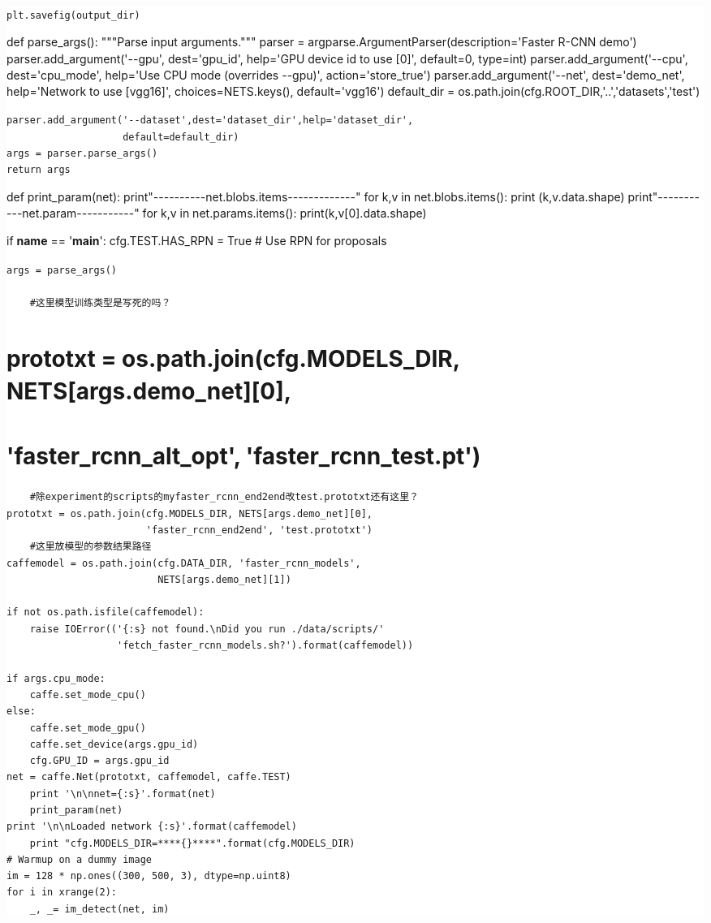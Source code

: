 	plt.savefig(output_dir)

def parse_args():
	"""Parse input arguments."""
	parser = argparse.ArgumentParser(description='Faster R-CNN demo')
	parser.add_argument('--gpu', dest='gpu_id', help='GPU device id to use [0]',
						default=0, type=int)
	parser.add_argument('--cpu', dest='cpu_mode',
						help='Use CPU mode (overrides --gpu)',
						action='store_true')
	parser.add_argument('--net', dest='demo_net', help='Network to use [vgg16]',
						choices=NETS.keys(), default='vgg16')
	default_dir = os.path.join(cfg.ROOT_DIR,'..','datasets','test')
	
	parser.add_argument('--dataset',dest='dataset_dir',help='dataset_dir',
						default=default_dir)
	args = parser.parse_args()
	return args
def print_param(net):
        print"----------net.blobs.items-------------"
        for k,v in net.blobs.items():
            print (k,v.data.shape)
        print"-----------net.param-----------"
        for k,v in net.params.items():
            print(k,v[0].data.shape)

if __name__ == '__main__':
	cfg.TEST.HAS_RPN = True  # Use RPN for proposals

	args = parse_args()

        #这里模型训练类型是写死的吗？
#	prototxt = os.path.join(cfg.MODELS_DIR, NETS[args.demo_net][0],
#							'faster_rcnn_alt_opt', 'faster_rcnn_test.pt')
        #除experiment的scripts的myfaster_rcnn_end2end改test.prototxt还有这里？
	prototxt = os.path.join(cfg.MODELS_DIR, NETS[args.demo_net][0],
							'faster_rcnn_end2end', 'test.prototxt')
        #这里放模型的参数结果路径
	caffemodel = os.path.join(cfg.DATA_DIR, 'faster_rcnn_models',
							  NETS[args.demo_net][1])

	if not os.path.isfile(caffemodel):
		raise IOError(('{:s} not found.\nDid you run ./data/scripts/'
					   'fetch_faster_rcnn_models.sh?').format(caffemodel))

	if args.cpu_mode:
		caffe.set_mode_cpu()
	else:
		caffe.set_mode_gpu()
		caffe.set_device(args.gpu_id)
		cfg.GPU_ID = args.gpu_id
	net = caffe.Net(prototxt, caffemodel, caffe.TEST)
        print '\n\nnet={:s}'.format(net)
        print_param(net)
	print '\n\nLoaded network {:s}'.format(caffemodel)
        print "cfg.MODELS_DIR=****{}****".format(cfg.MODELS_DIR)
	# Warmup on a dummy image
	im = 128 * np.ones((300, 500, 3), dtype=np.uint8)
	for i in xrange(2):
		_, _= im_detect(net, im)
